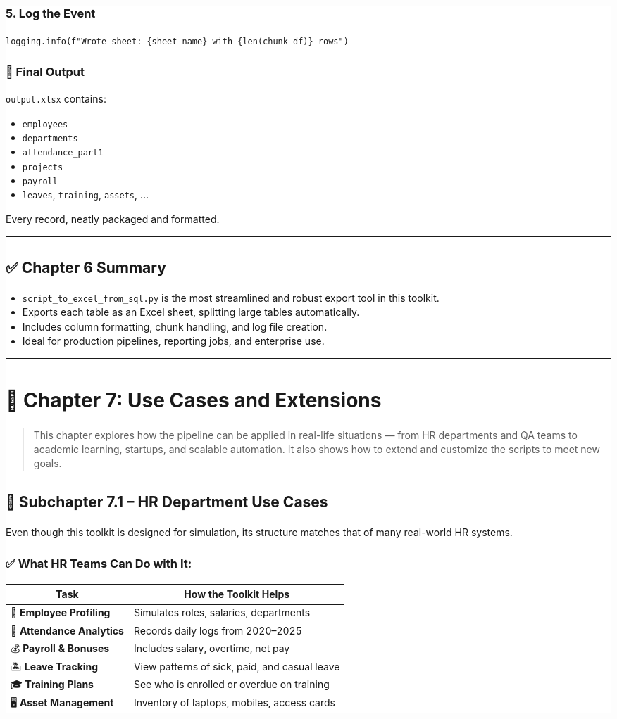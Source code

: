 ### 5. Log the Event

```commandline
logging.info(f"Wrote sheet: {sheet_name} with {len(chunk_df)} rows")
```

### 🎉 Final Output
`output.xlsx` contains:

- `employees`
- `departments`
- `attendance_part1`
- `projects`
- `payroll`
- `leaves`, `training`, `assets`, ...

Every record, neatly packaged and formatted.

---

## ✅ Chapter 6 Summary

- `script_to_excel_from_sql.py` is the most streamlined and robust export tool in this toolkit. 
- Exports each table as an Excel sheet, splitting large tables automatically. 
- Includes column formatting, chunk handling, and log file creation. 
- Ideal for production pipelines, reporting jobs, and enterprise use.


---


# 🧪 Chapter 7: Use Cases and Extensions

> This chapter explores how the pipeline can be applied in real-life situations — from HR departments and QA teams to academic learning, startups, and scalable automation. It also shows how to extend and customize the scripts to meet new goals.

## 🎯 Subchapter 7.1 – HR Department Use Cases
Even though this toolkit is designed for simulation, its structure matches that of many real-world HR systems.

### ✅ What HR Teams Can Do with It:

| Task                        | How the Toolkit Helps                         |
| --------------------------- | --------------------------------------------- |
| 👥 **Employee Profiling**   | Simulates roles, salaries, departments        |
| 📅 **Attendance Analytics** | Records daily logs from 2020–2025             |
| 💰 **Payroll & Bonuses**    | Includes salary, overtime, net pay            |
| 🏝️ **Leave Tracking**      | View patterns of sick, paid, and casual leave |
| 🎓 **Training Plans**       | See who is enrolled or overdue on training    |
| 🖥️ **Asset Management**    | Inventory of laptops, mobiles, access cards   |
